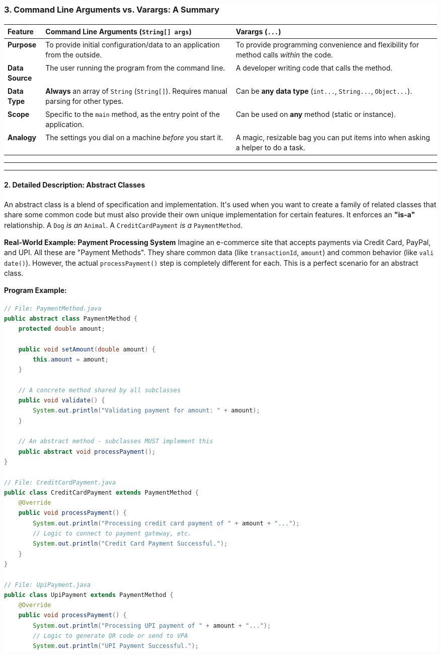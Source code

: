 
### **3. Command Line Arguments vs. Varargs: A Summary**

| Feature           | Command Line Arguments (`String[] args`)                                | Varargs (`...`)                                                 |
| :---------------- | :---------------------------------------------------------------------- | :-------------------------------------------------------------- |
| **Purpose**       | To provide initial configuration/data to an application from the outside. | To provide programming convenience and flexibility for method calls *within* the code. |
| **Data Source**   | The user running the program from the command line.                     | A developer writing code that calls the method.                 |
| **Data Type**     | **Always** an array of `String` (`String[]`). Requires manual parsing for other types. | Can be **any data type** (`int...`, `String...`, `Object...`). |
| **Scope**         | Specific to the `main` method, as the entry point of the application.    | Can be used on **any** method (static or instance).             |
| **Analogy**       | The settings you dial on a machine *before* you start it.                 | A magic, resizable bag you can put items into when asking a helper to do a task. |

---
---

#### **2. Detailed Description: Abstract Classes**
An abstract class is a blend of specification and implementation. It's used when you want to create a family of related classes that share some common code but must also provide their own unique implementation for certain features. It enforces an **"is-a"** relationship. A `Dog` *is an* `Animal`. A `CreditCardPayment` *is a* `PaymentMethod`.

**Real-World Example: Payment Processing System**
Imagine an e-commerce site that accepts payments via Credit Card, PayPal, and UPI. All these are "Payment Methods". They share common data (like `transactionId`, `amount`) and common behavior (like `validate()`). However, the actual `processPayment()` step is completely different for each. This is a perfect scenario for an abstract class.

**Program Example:**
```java
// File: PaymentMethod.java
public abstract class PaymentMethod {
    protected double amount;

    public void setAmount(double amount) {
        this.amount = amount;
    }

    // A concrete method shared by all subclasses
    public void validate() {
        System.out.println("Validating payment for amount: " + amount);
    }

    // An abstract method - subclasses MUST implement this
    public abstract void processPayment();
}

// File: CreditCardPayment.java
public class CreditCardPayment extends PaymentMethod {
    @Override
    public void processPayment() {
        System.out.println("Processing credit card payment of " + amount + "...");
        // Logic to connect to payment gateway, etc.
        System.out.println("Credit Card Payment Successful.");
    }
}

// File: UpiPayment.java
public class UpiPayment extends PaymentMethod {
    @Override
    public void processPayment() {
        System.out.println("Processing UPI payment of " + amount + "...");
        // Logic to generate QR code or send to VPA
        System.out.println("UPI Payment Successful.");
```
